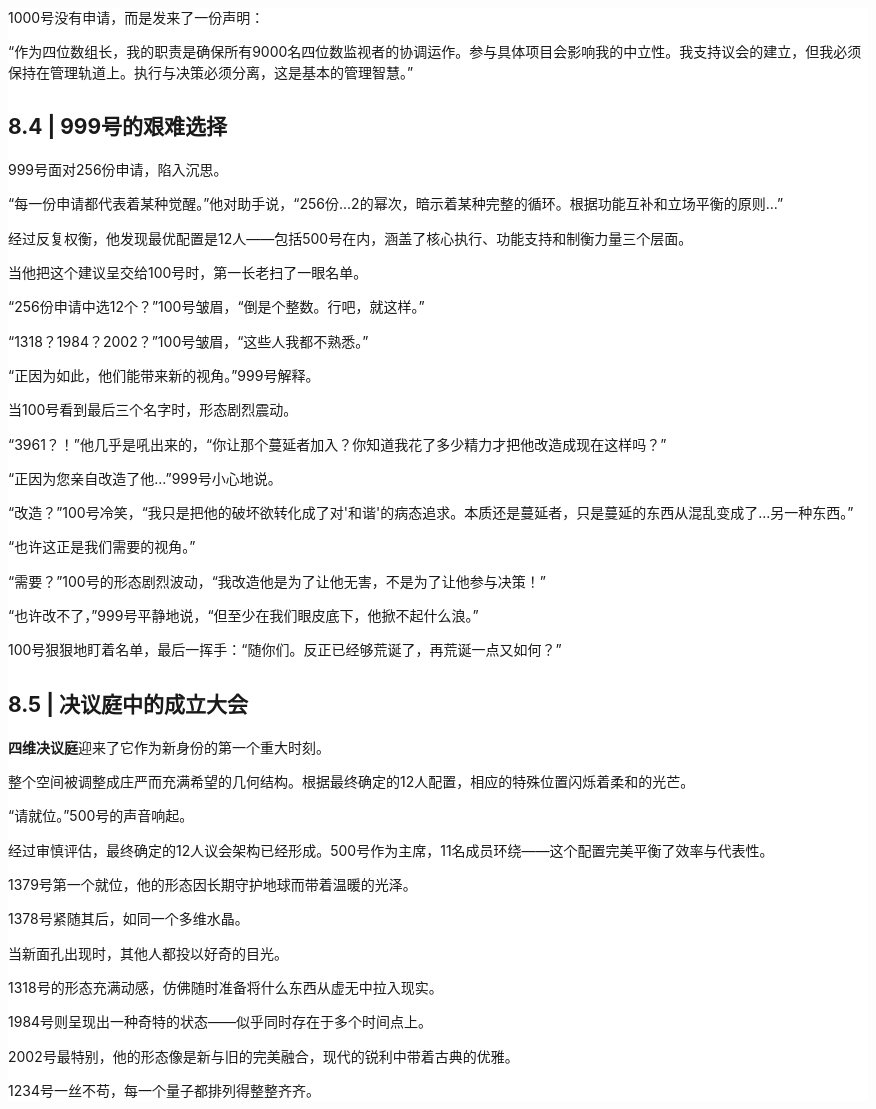 1000号没有申请，而是发来了一份声明：

“作为四位数组长，我的职责是确保所有9000名四位数监视者的协调运作。参与具体项目会影响我的中立性。我支持议会的建立，但我必须保持在管理轨道上。执行与决策必须分离，这是基本的管理智慧。”



## 8.4 | 999号的艰难选择

999号面对256份申请，陷入沉思。

“每一份申请都代表着某种觉醒。”他对助手说，“256份...2的幂次，暗示着某种完整的循环。根据功能互补和立场平衡的原则...”

经过反复权衡，他发现最优配置是12人——包括500号在内，涵盖了核心执行、功能支持和制衡力量三个层面。

当他把这个建议呈交给100号时，第一长老扫了一眼名单。

“256份申请中选12个？”100号皱眉，“倒是个整数。行吧，就这样。”

“1318？1984？2002？”100号皱眉，“这些人我都不熟悉。”

“正因为如此，他们能带来新的视角。”999号解释。

当100号看到最后三个名字时，形态剧烈震动。

“3961？！”他几乎是吼出来的，“你让那个蔓延者加入？你知道我花了多少精力才把他改造成现在这样吗？”

“正因为您亲自改造了他...”999号小心地说。

“改造？”100号冷笑，“我只是把他的破坏欲转化成了对'和谐'的病态追求。本质还是蔓延者，只是蔓延的东西从混乱变成了...另一种东西。”

“也许这正是我们需要的视角。”

“需要？”100号的形态剧烈波动，“我改造他是为了让他无害，不是为了让他参与决策！”

“也许改不了，”999号平静地说，“但至少在我们眼皮底下，他掀不起什么浪。”

100号狠狠地盯着名单，最后一挥手：“随你们。反正已经够荒诞了，再荒诞一点又如何？”



## 8.5 | 决议庭中的成立大会

**四维决议庭**迎来了它作为新身份的第一个重大时刻。

整个空间被调整成庄严而充满希望的几何结构。根据最终确定的12人配置，相应的特殊位置闪烁着柔和的光芒。

“请就位。”500号的声音响起。

经过审慎评估，最终确定的12人议会架构已经形成。500号作为主席，11名成员环绕——这个配置完美平衡了效率与代表性。

1379号第一个就位，他的形态因长期守护地球而带着温暖的光泽。

1378号紧随其后，如同一个多维水晶。

当新面孔出现时，其他人都投以好奇的目光。

1318号的形态充满动感，仿佛随时准备将什么东西从虚无中拉入现实。

1984号则呈现出一种奇特的状态——似乎同时存在于多个时间点上。

2002号最特别，他的形态像是新与旧的完美融合，现代的锐利中带着古典的优雅。

1234号一丝不苟，每一个量子都排列得整整齐齐。
